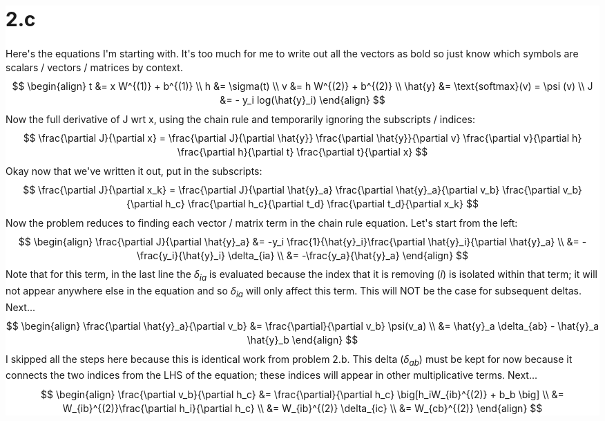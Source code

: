 


# 2.c

Here's the equations I'm starting with.  It's too much for me to write out all the vectors as bold so just know which symbols are scalars / vectors / matrices by context.
$$
\begin{align}
t &= x W^{(1)} + b^{(1)} \\
h &= \sigma(t) \\
v &= h W^{(2)} +  b^{(2)} \\
\hat{y} &= \text{softmax}(v) = \psi (v) \\
J &= - y_i log(\hat{y}_i) 
\end{align}
$$
Now the full derivative of J wrt x, using the chain rule and temporarily ignoring the subscripts / indices:
$$
\frac{\partial J}{\partial x} = \frac{\partial J}{\partial \hat{y}} \frac{\partial \hat{y}}{\partial v} \frac{\partial v}{\partial h} \frac{\partial h}{\partial t} \frac{\partial t}{\partial x}
$$
Okay now that we've written it out, put in the subscripts:
$$
\frac{\partial J}{\partial x_k} = \frac{\partial J}{\partial \hat{y}_a} \frac{\partial \hat{y}_a}{\partial v_b} \frac{\partial v_b}{\partial h_c} \frac{\partial h_c}{\partial t_d} \frac{\partial t_d}{\partial x_k}
$$
Now the problem reduces to finding each vector / matrix term in the chain rule equation. Let's start from the left: 
$$
\begin{align}
\frac{\partial J}{\partial \hat{y}_a} 
&= -y_i \frac{1}{\hat{y}_i}\frac{\partial \hat{y}_i}{\partial \hat{y}_a} \\
&=  -\frac{y_i}{\hat{y}_i} \delta_{ia} \\
&= -\frac{y_a}{\hat{y}_a}
\end{align}
$$
Note that for this term, in the last line the $\delta_{ia}$ is evaluated because the index that it is removing ($i$) is isolated within that term; it will not appear anywhere else in the equation and so $\delta_{ia}$ will only affect this term.  This will NOT be the case for subsequent deltas. Next...
$$
\begin{align}
\frac{\partial \hat{y}_a}{\partial v_b} 
&= \frac{\partial}{\partial v_b} \psi(v_a) \\
&= \hat{y}_a \delta_{ab} - \hat{y}_a \hat{y}_b
\end{align}
$$
I skipped all the steps here because this is identical work from problem 2.b.  This delta ($\delta_{ab}$) must be kept for now because it connects the two indices from the LHS of the equation; these indices will appear in other multiplicative terms.  Next...
$$
\begin{align}
\frac{\partial v_b}{\partial h_c} 
&= \frac{\partial}{\partial h_c} \big[h_iW_{ib}^{(2)} + b_b \big] \\
&= W_{ib}^{(2)}\frac{\partial h_i}{\partial h_c}  \\
&= W_{ib}^{(2)} \delta_{ic} \\
&= W_{cb}^{(2)}
\end{align}
$$
